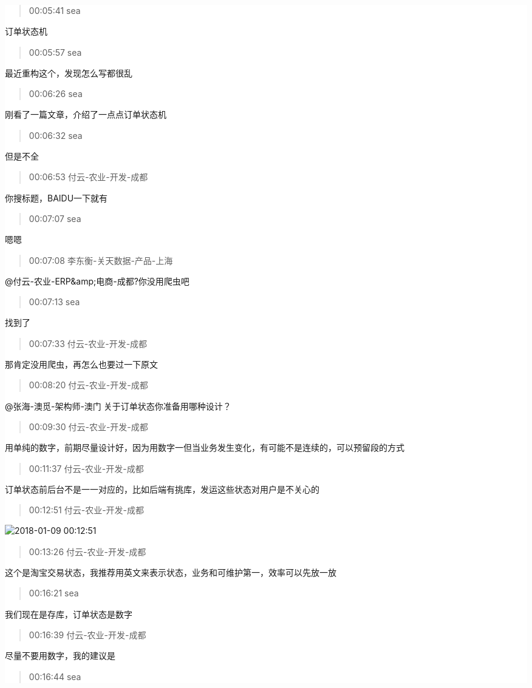 > 00:05:41  sea  
   
订单状态机  
   
> 00:05:57  sea  
   
最近重构这个，发现怎么写都很乱  
   
> 00:06:26  sea  
   
刚看了一篇文章，介绍了一点点订单状态机  
   
> 00:06:32  sea  
   
但是不全  
   
> 00:06:53  付云-农业-开发-成都  
   
你搜标题，BAIDU一下就有  
   
> 00:07:07  sea  
   
嗯嗯  
   
> 00:07:08  李东衡-关天数据-产品-上海  
   
@付云-农业-ERP&amp;amp;电商-成都?你没用爬虫吧  
   
> 00:07:13  sea  
   
找到了  
   
> 00:07:33  付云-农业-开发-成都  
   
那肯定没用爬虫，再怎么也要过一下原文  
   
> 00:08:20  付云-农业-开发-成都  
   
@张海-澳觅-架构师-澳门 关于订单状态你准备用哪种设计？  
   
> 00:09:30  付云-农业-开发-成都  
   
用单纯的数字，前期尽量设计好，因为用数字一但当业务发生变化，有可能不是连续的，可以预留段的方式  
   
> 00:11:37  付云-农业-开发-成都  
   
订单状态前后台不是一一对应的，比如后端有挑库，发运这些状态对用户是不关心的  
   
> 00:12:51  付云-农业-开发-成都  
   
![2018-01-09 00:12:51](http://static.cocolian.cn/img/201801/20180109_001251.png) 
   
> 00:13:26  付云-农业-开发-成都  
   
这个是淘宝交易状态，我推荐用英文来表示状态，业务和可维护第一，效率可以先放一放  
   
> 00:16:21  sea  
   
我们现在是存库，订单状态是数字  
   
> 00:16:39  付云-农业-开发-成都  
   
尽量不要用数字，我的建议是  
   
> 00:16:44  sea  
   